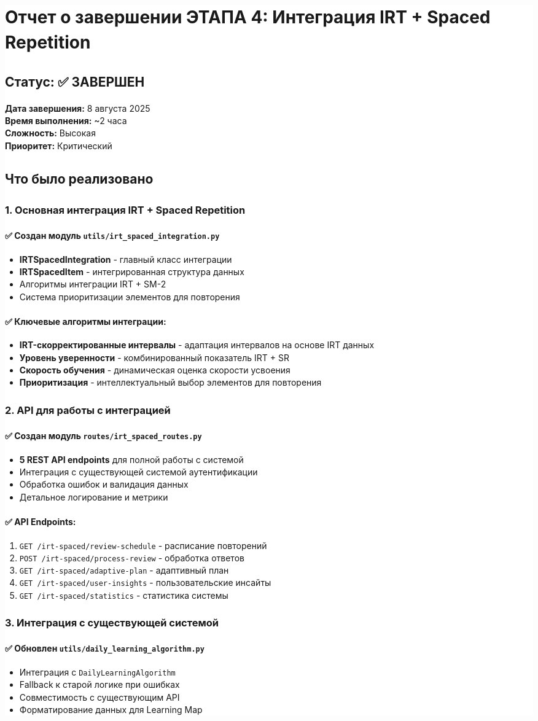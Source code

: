 # Отчет о завершении ЭТАПА 4: Интеграция IRT + Spaced Repetition

## Статус: ✅ ЗАВЕРШЕН

**Дата завершения:** 8 августа 2025  
**Время выполнения:** ~2 часа  
**Сложность:** Высокая  
**Приоритет:** Критический  

## Что было реализовано

### 1. Основная интеграция IRT + Spaced Repetition

#### ✅ Создан модуль `utils/irt_spaced_integration.py`
- **IRTSpacedIntegration** - главный класс интеграции
- **IRTSpacedItem** - интегрированная структура данных
- Алгоритмы интеграции IRT + SM-2
- Система приоритизации элементов для повторения

#### ✅ Ключевые алгоритмы интеграции:
- **IRT-скорректированные интервалы** - адаптация интервалов на основе IRT данных
- **Уровень уверенности** - комбинированный показатель IRT + SR
- **Скорость обучения** - динамическая оценка скорости усвоения
- **Приоритизация** - интеллектуальный выбор элементов для повторения

### 2. API для работы с интеграцией

#### ✅ Создан модуль `routes/irt_spaced_routes.py`
- **5 REST API endpoints** для полной работы с системой
- Интеграция с существующей системой аутентификации
- Обработка ошибок и валидация данных
- Детальное логирование и метрики

#### ✅ API Endpoints:
1. `GET /irt-spaced/review-schedule` - расписание повторений
2. `POST /irt-spaced/process-review` - обработка ответов
3. `GET /irt-spaced/adaptive-plan` - адаптивный план
4. `GET /irt-spaced/user-insights` - пользовательские инсайты
5. `GET /irt-spaced/statistics` - статистика системы

### 3. Интеграция с существующей системой

#### ✅ Обновлен `utils/daily_learning_algorithm.py`
- Интеграция с `DailyLearningAlgorithm`
- Fallback к старой логике при ошибках
- Совместимость с существующим API
- Форматирование данных для Learning Map
